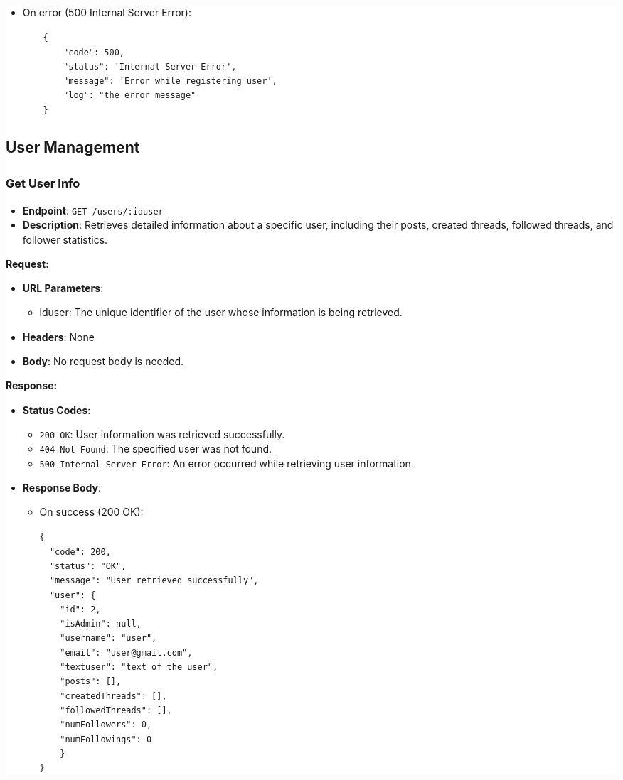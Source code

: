   - On error (500 Internal Server Error):

            {
                "code": 500,
                "status": 'Internal Server Error',
                "message": 'Error while registering user',
                "log": "the error message"
            }

## User Management

### **Get User Info**

- **Endpoint**: `GET /users/:iduser`
- **Description**: Retrieves detailed information about a specific user, including their posts, created threads, followed threads, and follower statistics.

**Request:**

- **URL Parameters**:

  - iduser: The unique identifier of the user whose information is being retrieved.

- **Headers**: None
- **Body**: No request body is needed.

**Response:**

- **Status Codes**:

  - `200 OK`: User information was retrieved successfully.
  - `404 Not Found`: The specified user was not found.
  - `500 Internal Server Error`: An error occurred while retrieving user information.

- **Response Body**:

  - On success (200 OK):

        {
          "code": 200,
          "status": "OK",
          "message": "User retrieved successfully",
          "user": {
            "id": 2,
            "isAdmin": null,
            "username": "user",
            "email": "user@gmail.com",
            "textuser": "text of the user",
            "posts": [],
            "createdThreads": [],
            "followedThreads": [],
            "numFollowers": 0,
            "numFollowings": 0
            }
        }
